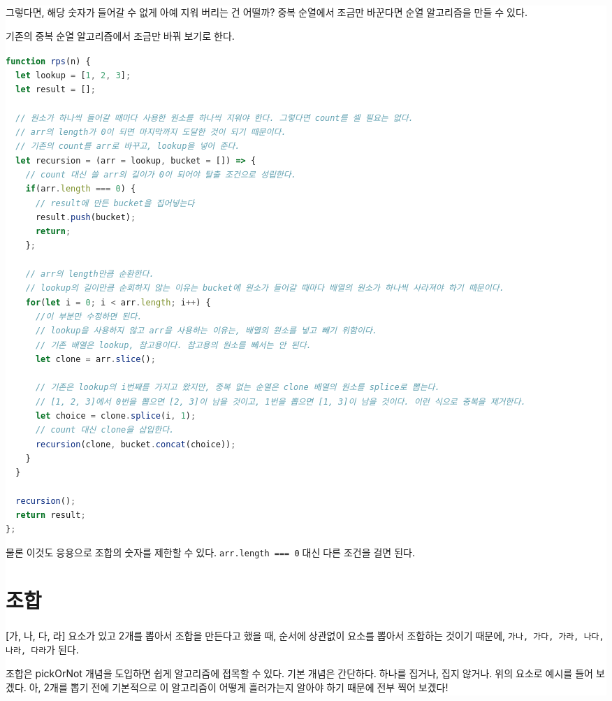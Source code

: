 그렇다면, 해당 숫자가 들어갈 수 없게 아예 지워 버리는 건 어떨까? 중복 순열에서 조금만 바꾼다면 순열 알고리즘을 만들 수 있다.



기존의 중복 순열 알고리즘에서 조금만 바꿔 보기로 한다.

```js
function rps(n) {
  let lookup = [1, 2, 3];
  let result = [];
  
  // 원소가 하나씩 들어갈 때마다 사용한 원소를 하나씩 지워야 한다. 그렇다면 count를 셀 필요는 없다.
  // arr의 length가 0이 되면 마지막까지 도달한 것이 되기 때문이다.
  // 기존의 count를 arr로 바꾸고, lookup을 넣어 준다.
  let recursion = (arr = lookup, bucket = []) => {
    // count 대신 쓸 arr의 길이가 0이 되어야 탈출 조건으로 성립한다.
    if(arr.length === 0) {
      // result에 만든 bucket을 집어넣는다
      result.push(bucket);
      return;
    };
    
    // arr의 length만큼 순환한다.
    // lookup의 길이만큼 순회하지 않는 이유는 bucket에 원소가 들어갈 때마다 배열의 원소가 하나씩 사라져야 하기 때문이다.
    for(let i = 0; i < arr.length; i++) {
      //이 부분만 수정하면 된다.
      // lookup을 사용하지 않고 arr을 사용하는 이유는, 배열의 원소를 넣고 빼기 위함이다.
      // 기존 배열은 lookup, 참고용이다. 참고용의 원소를 빼서는 안 된다.
      let clone = arr.slice();
      
      // 기존은 lookup의 i번째를 가지고 왔지만, 중복 없는 순열은 clone 배열의 원소를 splice로 뽑는다.
      // [1, 2, 3]에서 0번을 뽑으면 [2, 3]이 남을 것이고, 1번을 뽑으면 [1, 3]이 남을 것이다. 이런 식으로 중복을 제거한다.
      let choice = clone.splice(i, 1);
      // count 대신 clone을 삽입한다.
      recursion(clone, bucket.concat(choice));
    }
  }
  
  recursion();
  return result;
};
```

물론 이것도 응용으로 조합의 숫자를 제한할 수 있다. `arr.length === 0` 대신 다른 조건을 걸면 된다.



# 조합

[가, 나, 다, 라] 요소가 있고 2개를 뽑아서 조합을 만든다고 했을 때, 순서에 상관없이 요소를 뽑아서 조합하는 것이기 때문에, `가나, 가다, 가라, 나다, 나라, 다라`가 된다.



조합은 pickOrNot 개념을 도입하면 쉽게 알고리즘에 접목할 수 있다. 기본 개념은 간단하다. 하나를 집거나, 집지 않거나. 위의 요소로 예시를 들어 보겠다. 아, 2개를 뽑기 전에 기본적으로 이 알고리즘이 어떻게 흘러가는지 알아야 하기 때문에 전부 찍어 보겠다!
